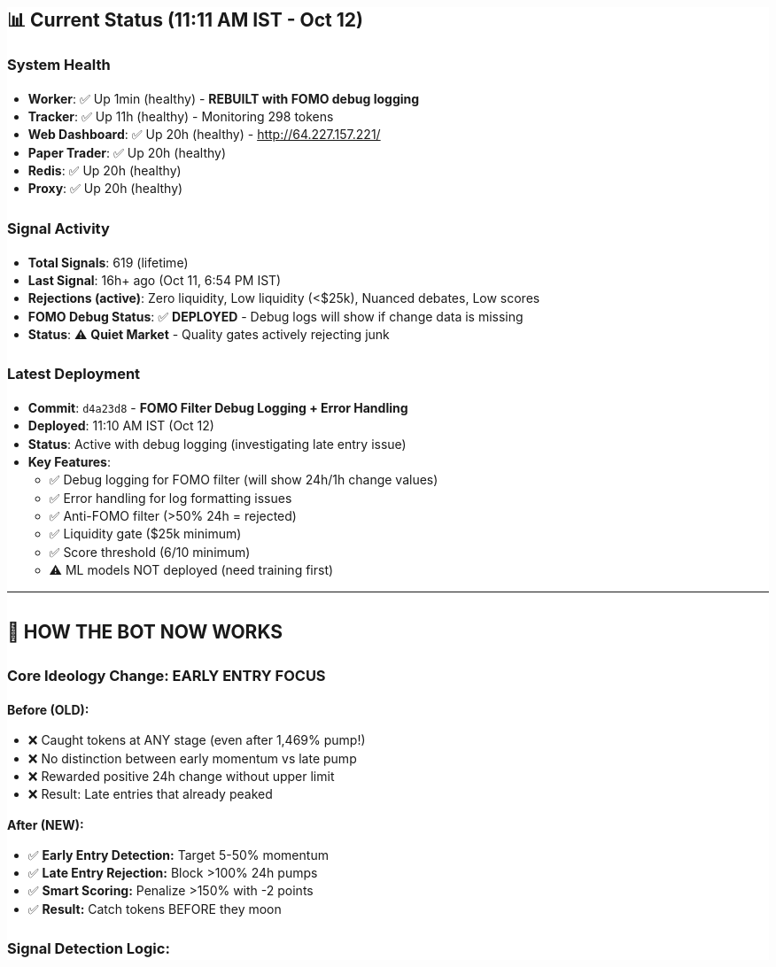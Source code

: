 
## 📊 Current Status (11:11 AM IST - Oct 12)

### System Health
- **Worker**: ✅ Up 1min (healthy) - **REBUILT with FOMO debug logging**
- **Tracker**: ✅ Up 11h (healthy) - Monitoring 298 tokens
- **Web Dashboard**: ✅ Up 20h (healthy) - http://64.227.157.221/
- **Paper Trader**: ✅ Up 20h (healthy)
- **Redis**: ✅ Up 20h (healthy)
- **Proxy**: ✅ Up 20h (healthy)

### Signal Activity
- **Total Signals**: 619 (lifetime)
- **Last Signal**: 16h+ ago (Oct 11, 6:54 PM IST)
- **Rejections (active)**: Zero liquidity, Low liquidity (<$25k), Nuanced debates, Low scores
- **FOMO Debug Status**: ✅ **DEPLOYED** - Debug logs will show if change data is missing
- **Status**: ⚠️ **Quiet Market** - Quality gates actively rejecting junk

### Latest Deployment
- **Commit**: `d4a23d8` - **FOMO Filter Debug Logging + Error Handling**
- **Deployed**: 11:10 AM IST (Oct 12)
- **Status**: Active with debug logging (investigating late entry issue)
- **Key Features**: 
  - ✅ Debug logging for FOMO filter (will show 24h/1h change values)
  - ✅ Error handling for log formatting issues
  - ✅ Anti-FOMO filter (>50% 24h = rejected)
  - ✅ Liquidity gate ($25k minimum)
  - ✅ Score threshold (6/10 minimum)
  - ⚠️  ML models NOT deployed (need training first)

---

## 🎯 **HOW THE BOT NOW WORKS**

### **Core Ideology Change: EARLY ENTRY FOCUS**

**Before (OLD):**
- ❌ Caught tokens at ANY stage (even after 1,469% pump!)
- ❌ No distinction between early momentum vs late pump
- ❌ Rewarded positive 24h change without upper limit
- ❌ Result: Late entries that already peaked

**After (NEW):**
- ✅ **Early Entry Detection:** Target 5-50% momentum
- ✅ **Late Entry Rejection:** Block >100% 24h pumps
- ✅ **Smart Scoring:** Penalize >150% with -2 points
- ✅ **Result:** Catch tokens BEFORE they moon

### **Signal Detection Logic:**
